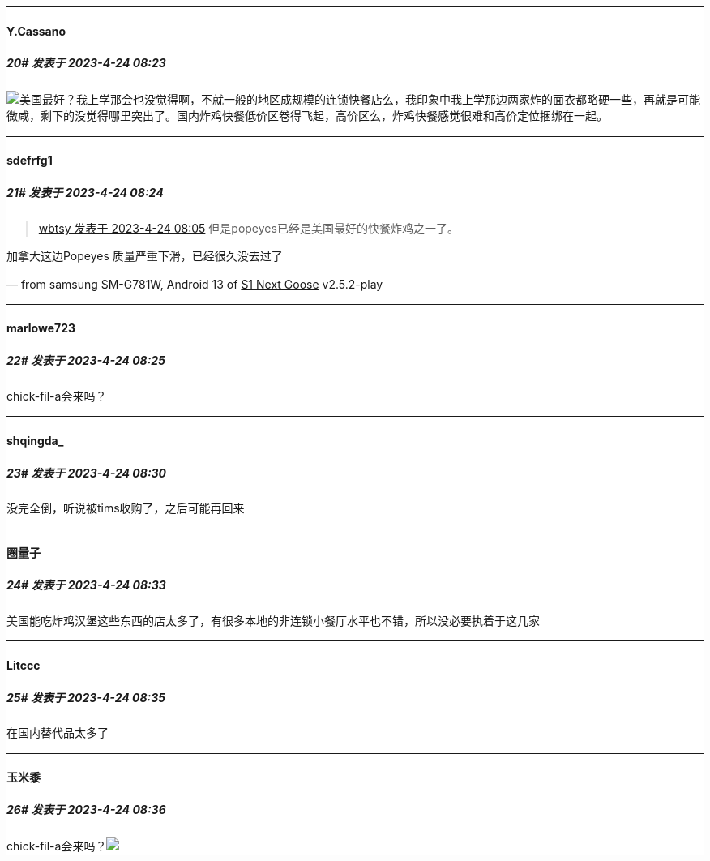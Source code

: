 *****

####  Y.Cassano  
##### 20#       发表于 2023-4-24 08:23

<img src="https://static.saraba1st.com/image/smiley/face2017/002.png" referrerpolicy="no-referrer">美国最好？我上学那会也没觉得啊，不就一般的地区成规模的连锁快餐店么，我印象中我上学那边两家炸的面衣都略硬一些，再就是可能微咸，剩下的没觉得哪里突出了。国内炸鸡快餐低价区卷得飞起，高价区么，炸鸡快餐感觉很难和高价定位捆绑在一起。

*****

####  sdefrfg1  
##### 21#       发表于 2023-4-24 08:24

<blockquote><a href="httphttps://bbs.saraba1st.com/2b/forum.php?mod=redirect&amp;goto=findpost&amp;pid=60587317&amp;ptid=2130502" target="_blank">wbtsy 发表于 2023-4-24 08:05</a>
但是popeyes已经是美国最好的快餐炸鸡之一了。</blockquote>
加拿大这边Popeyes 质量严重下滑，已经很久没去过了

— from samsung SM-G781W, Android 13 of [S1 Next Goose](https://pan.baidu.com/s/1mi43uRm) v2.5.2-play

*****

####  marlowe723  
##### 22#       发表于 2023-4-24 08:25

chick-fil-a会来吗？

*****

####  shqingda_  
##### 23#       发表于 2023-4-24 08:30

没完全倒，听说被tims收购了，之后可能再回来

*****

####  圈量子  
##### 24#       发表于 2023-4-24 08:33

美国能吃炸鸡汉堡这些东西的店太多了，有很多本地的非连锁小餐厅水平也不错，所以没必要执着于这几家

*****

####  Litccc  
##### 25#       发表于 2023-4-24 08:35

在国内替代品太多了

*****

####  玉米黍  
##### 26#       发表于 2023-4-24 08:36

chick-fil-a会来吗？<img src="https://static.saraba1st.com/image/smiley/face2017/067.png" referrerpolicy="no-referrer">
